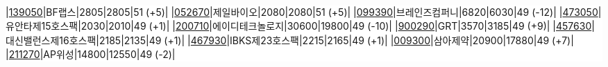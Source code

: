 |[139050](https://finance.daum.net/quotes/A139050)|BF랩스|2805|2805|51 (+5)|
|[052670](https://finance.daum.net/quotes/A052670)|제일바이오|2080|2080|51 (+5)|
|[099390](https://finance.daum.net/quotes/A099390)|브레인즈컴퍼니|6820|6030|49 (-12)|
|[473050](https://finance.daum.net/quotes/A473050)|유안타제15호스팩|2030|2010|49 (+1)|
|[200710](https://finance.daum.net/quotes/A200710)|에이디테크놀로지|30600|19800|49 (-10)|
|[900290](https://finance.daum.net/quotes/A900290)|GRT|3570|3185|49 (+9)|
|[457630](https://finance.daum.net/quotes/A457630)|대신밸런스제16호스팩|2185|2135|49 (+1)|
|[467930](https://finance.daum.net/quotes/A467930)|IBKS제23호스팩|2215|2165|49 (+1)|
|[009300](https://finance.daum.net/quotes/A009300)|삼아제약|20900|17880|49 (+7)|
|[211270](https://finance.daum.net/quotes/A211270)|AP위성|14800|12550|49 (-2)|
